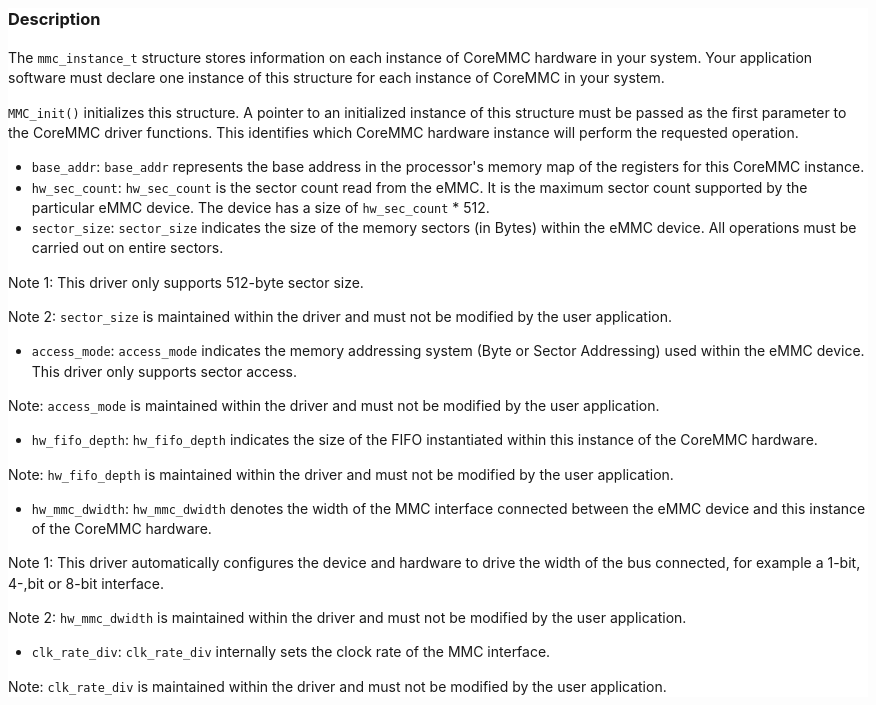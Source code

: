 ```
  ```

</div>

### Description

<div id="Types$mmc_instance_t$description" data-type="text">

The `mmc_instance_t` structure stores information on each instance of CoreMMC
hardware in your system. Your application software must declare one instance of
this structure for each instance of CoreMMC in your system.

`MMC_init()` initializes this structure. A pointer to an initialized instance of
this structure must be passed as the first parameter to the CoreMMC driver
functions. This identifies which CoreMMC hardware instance will perform the
requested operation.

- `base_addr`: `base_addr` represents the base address in the processor's
memory map of the registers for this CoreMMC instance.
- `hw_sec_count`: `hw_sec_count` is the sector count read from the eMMC. It is
 the maximum sector count supported by the particular eMMC device. The device
has a size of `hw_sec_count` * 512.
- `sector_size`: `sector_size` indicates the size of the memory sectors (in
Bytes) within the eMMC device. All operations must be carried out on entire
sectors.

Note 1: This driver only supports 512-byte sector size.

Note 2: `sector_size` is maintained within the driver and must not be modified
by the user application.

- `access_mode`: `access_mode` indicates the memory addressing system (Byte or
 Sector Addressing) used within the eMMC device. This driver only supports
sector access.

Note: `access_mode` is maintained within the driver and must not be modified by
the user application.

- `hw_fifo_depth`: `hw_fifo_depth` indicates the size of the FIFO instantiated
 within this instance of the CoreMMC hardware.

Note: `hw_fifo_depth` is maintained within the driver and must not be modified
by the user application.

- `hw_mmc_dwidth`: `hw_mmc_dwidth` denotes the width of the MMC interface
connected between the eMMC device and this instance of the CoreMMC hardware.

Note 1: This driver automatically configures the device and hardware to drive
the width of the bus connected, for example a 1-bit, 4-,bit or 8-bit interface.

Note 2: `hw_mmc_dwidth` is maintained within the driver and must not be modified
by the user application.

- `clk_rate_div`: `clk_rate_div` internally sets the clock rate of the MMC
interface.

Note: `clk_rate_div` is maintained within the driver and must not be modified by
the user application.
